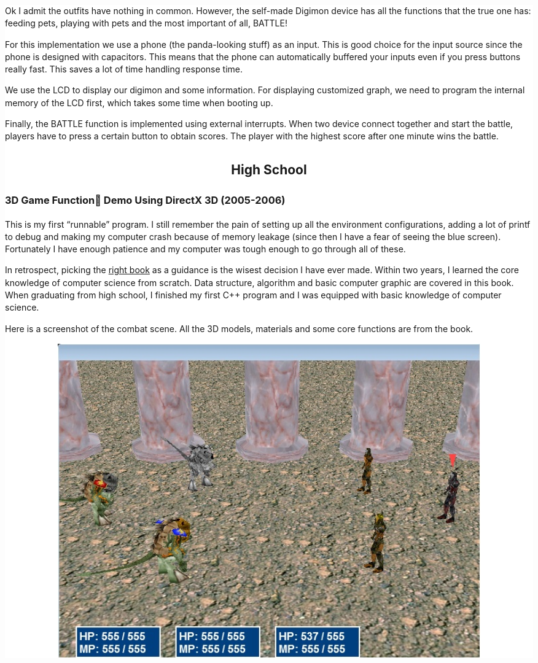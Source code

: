 Ok I admit the outfits have nothing in common. However, the self-made Digimon device has all the functions that the true one has: feeding pets, playing with pets and the most important of all, BATTLE!

For this implementation we use a phone (the panda-looking stuff) as an input. This is good choice for the input source since the phone is designed with capacitors. This means that the phone can automatically buffered your inputs even if you press buttons really fast. This saves a lot of time handling response time.

We use the LCD to display our digimon and some information. For displaying customized graph, we need to program the internal memory of the LCD first, which takes some time when booting up.

Finally, the BATTLE function is implemented using external interrupts. When two device connect together and start the battle, players have to press a certain button to obtain scores. The player with the highest score after one minute wins the battle.

<h2 id="highSchool" style="text-align: center">High School</h2>


<h3>3D Game Function Demo Using DirectX 3D (2005-2006)</h3>

This is my first “runnable” program. I still remember the pain of setting up all the environment configurations, adding a lot of printf to debug and making my computer crash because of memory leakage (since then I have a fear of seeing the blue screen). Fortunately I have enough patience and my computer was tough enough to go through all of these.

In retrospect, picking the <a href="https://www.amazon.com/Programming-Playing-Games-DirectX-Development/dp/159200315X">right book</a> as a guidance is the wisest decision I have ever made. Within two years, I learned the core knowledge of computer science from scratch. Data structure, algorithm and basic computer graphic are covered in this book. When graduating from high school, I finished my first C++ program and I was equipped with basic knowledge of computer science.

Here is a screenshot of the combat scene. All the 3D models, materials and some core functions are  from the book.

<img src="../images/gameDemo.jpg" style="width: 80%; display: block; margin: auto">
